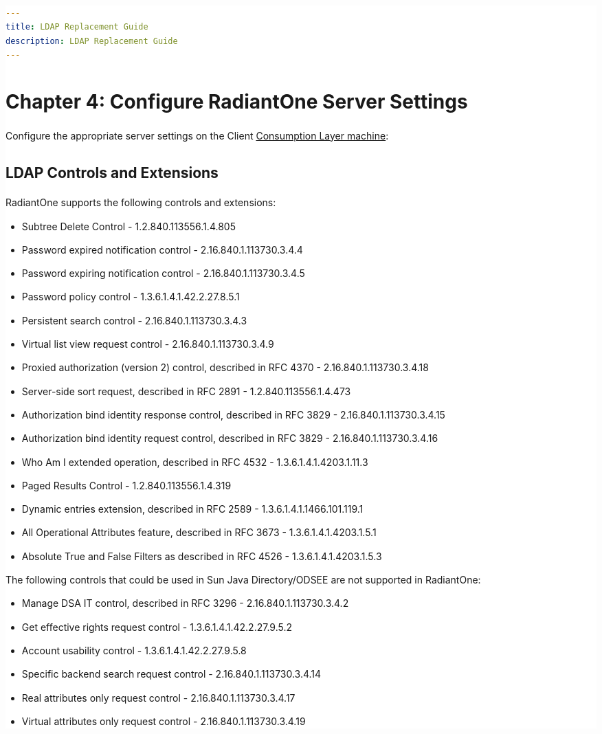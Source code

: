 ```yaml
---
title: LDAP Replacement Guide
description: LDAP Replacement Guide
---
```


# Chapter 4: Configure RadiantOne Server Settings

Configure the appropriate server settings on the Client [Consumption Layer machine](03-import-data-into-radiantone-universal-directory.md):

## LDAP Controls and Extensions

RadiantOne supports the following controls and extensions:

-	Subtree Delete Control - 1.2.840.113556.1.4.805

-	Password expired notification control - 2.16.840.1.113730.3.4.4
-	Password expiring notification control - 2.16.840.1.113730.3.4.5

-	Password policy control - 1.3.6.1.4.1.42.2.27.8.5.1

-	Persistent search control - 2.16.840.1.113730.3.4.3

-	Virtual list view request control - 2.16.840.1.113730.3.4.9

-	Proxied authorization (version 2) control, described in RFC 4370 - 2.16.840.1.113730.3.4.18

-	Server-side sort request, described in RFC 2891 - 1.2.840.113556.1.4.473

-	Authorization bind identity response control, described in RFC 3829 - 2.16.840.1.113730.3.4.15

-	Authorization bind identity request control, described in RFC 3829 - 2.16.840.1.113730.3.4.16

-	Who Am I extended operation, described in RFC 4532 - 1.3.6.1.4.1.4203.1.11.3

-	Paged Results Control - 1.2.840.113556.1.4.319

-	Dynamic entries extension, described in RFC 2589  - 1.3.6.1.4.1.1466.101.119.1

-	All Operational Attributes feature, described in RFC 3673 - 1.3.6.1.4.1.4203.1.5.1

-	Absolute True and False Filters as described in RFC 4526 - 1.3.6.1.4.1.4203.1.5.3

The following controls that could be used in Sun Java Directory/ODSEE are not supported in RadiantOne:

-	Manage DSA IT control, described in RFC 3296 - 2.16.840.1.113730.3.4.2

-	Get effective rights request control - 1.3.6.1.4.1.42.2.27.9.5.2

-	Account usability control - 1.3.6.1.4.1.42.2.27.9.5.8

-	Specific backend search request control - 2.16.840.1.113730.3.4.14

-	Real attributes only request control - 2.16.840.1.113730.3.4.17

-	Virtual attributes only request control - 2.16.840.1.113730.3.4.19
